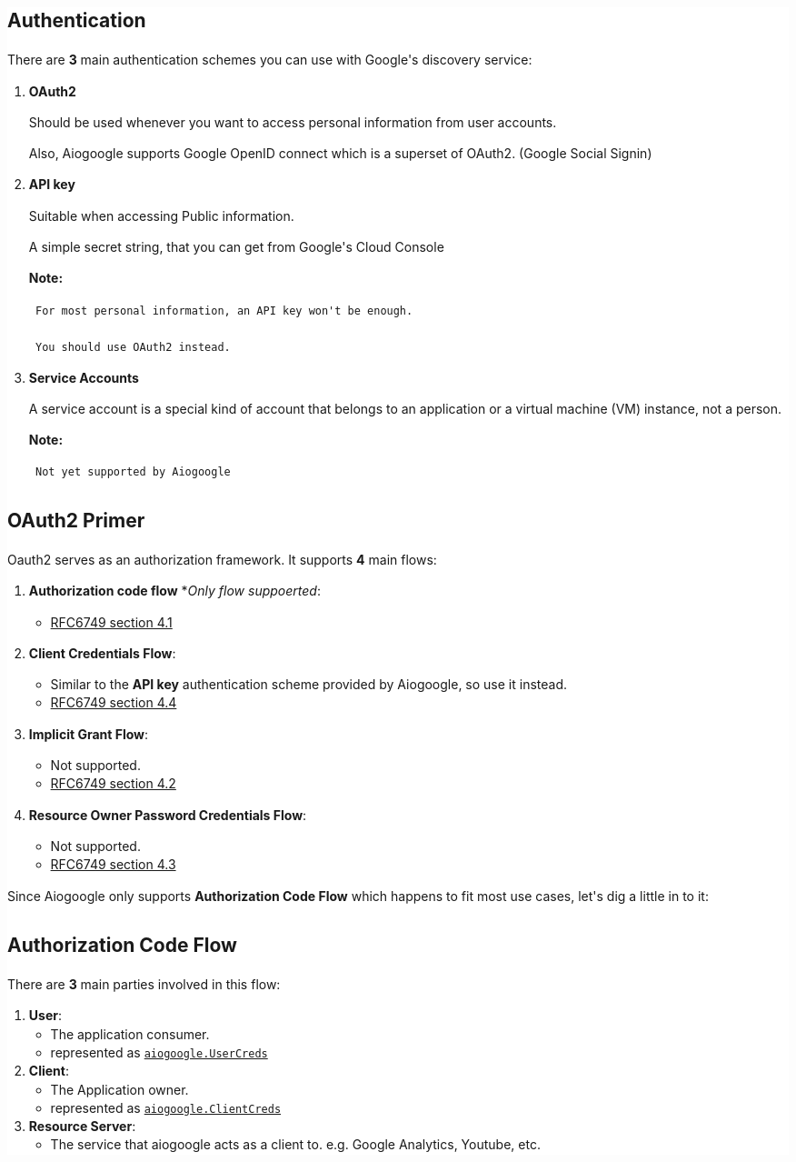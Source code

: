 ## Authentication

There are **3** main authentication schemes you can use with Google's discovery service:

1. **OAuth2**

    Should be used whenever you want to access personal information from user accounts.

    Also, Aiogoogle supports Google OpenID connect which is a superset of OAuth2. (Google Social Signin)

2. **API key**

    Suitable when accessing Public information.
    
    A simple secret string, that you can get from Google's Cloud Console

    **Note:**
        
        For most personal information, an API key won't be enough.

        You should use OAuth2 instead.

3. **Service Accounts**

    A service account is a special kind of account that belongs to an application or a virtual machine (VM) instance, not a person.
    
    **Note:**
        
        Not yet supported by Aiogoogle

## OAuth2 Primer

Oauth2 serves as an authorization framework. It supports **4** main flows:

1. **Authorization code flow** **Only flow suppoerted*:
    - [RFC6749 section 4.1](https://tools.ietf.org/html/rfc6749#section-4.1)

2. **Client Credentials Flow**:
    - Similar to the **API key** authentication scheme provided by Aiogoogle, so use it instead.
    - [RFC6749 section 4.4](https://tools.ietf.org/html/rfc6749#section-4.4)

3. **Implicit Grant Flow**:
    - Not supported.
    - [RFC6749 section 4.2](https://tools.ietf.org/html/rfc6749#section-4.2)

4. **Resource Owner Password Credentials Flow**:
    - Not supported.
    - [RFC6749 section 4.3](https://tools.ietf.org/html/rfc6749#section-4.2)

Since Aiogoogle only supports **Authorization Code Flow** which happens to fit most use cases, let's dig a little in to it:

## Authorization Code Flow

There are **3** main parties involved in this flow:

1. **User**: 
    - The application consumer.
    - represented as [``aiogoogle.UserCreds``](https://aiogoogle.readthedocs.io/en/latest/#aiogoogle.auth.creds.UserCreds)
2. **Client**:
    - The Application owner.
    - represented as [``aiogoogle.ClientCreds``](https://aiogoogle.readthedocs.io/en/latest/#aiogoogle.auth.creds.ClientCreds)
3. **Resource Server**:
    - The service that aiogoogle acts as a client to. e.g. Google Analytics, Youtube, etc. 
